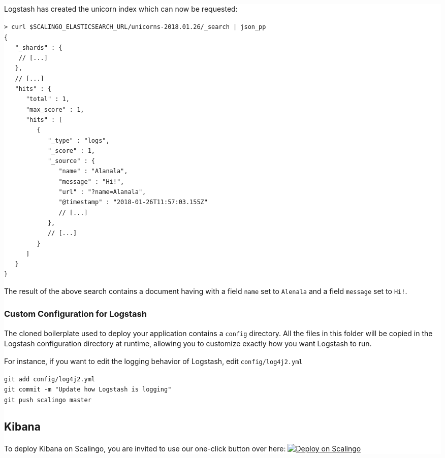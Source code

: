 Logstash has created the unicorn index which can now be requested:

```
> curl $SCALINGO_ELASTICSEARCH_URL/unicorns-2018.01.26/_search | json_pp
{
   "_shards" : {
    // [...]
   },
   // [...]
   "hits" : {
      "total" : 1,
      "max_score" : 1,
      "hits" : [
         {
            "_type" : "logs",
            "_score" : 1,
            "_source" : {
               "name" : "Alanala",
               "message" : "Hi!",
               "url" : "?name=Alanala",
               "@timestamp" : "2018-01-26T11:57:03.155Z"
               // [...]
            },
            // [...]
         }
      ]
   }
}
```

The result of the above search contains a document having with a field `name`
set to `Alenala` and a field `message` set to `Hi!`.

### Custom Configuration for Logstash

The cloned boilerplate used to deploy your application contains a `config` directory. 
All the files in this folder will be copied in the Logstash configuration directory at runtime, 
allowing you to customize exactly how you want Logstash to run.

For instance, if you want to edit the logging behavior of Logstash, edit `config/log4j2.yml`

```
git add config/log4j2.yml
git commit -m "Update how Logstash is logging"
git push scalingo master
```

## Kibana

To deploy Kibana on Scalingo, you are invited to use our one-click button
over here: [![Deploy on
Scalingo](https://cdn.scalingo.com/deploy/button.svg)](https://my.osc-fr1.scalingo.com/deploy?source=https%3A%2F%2Fgithub.com%2FScalingo%2Fkibana-scalingo)

